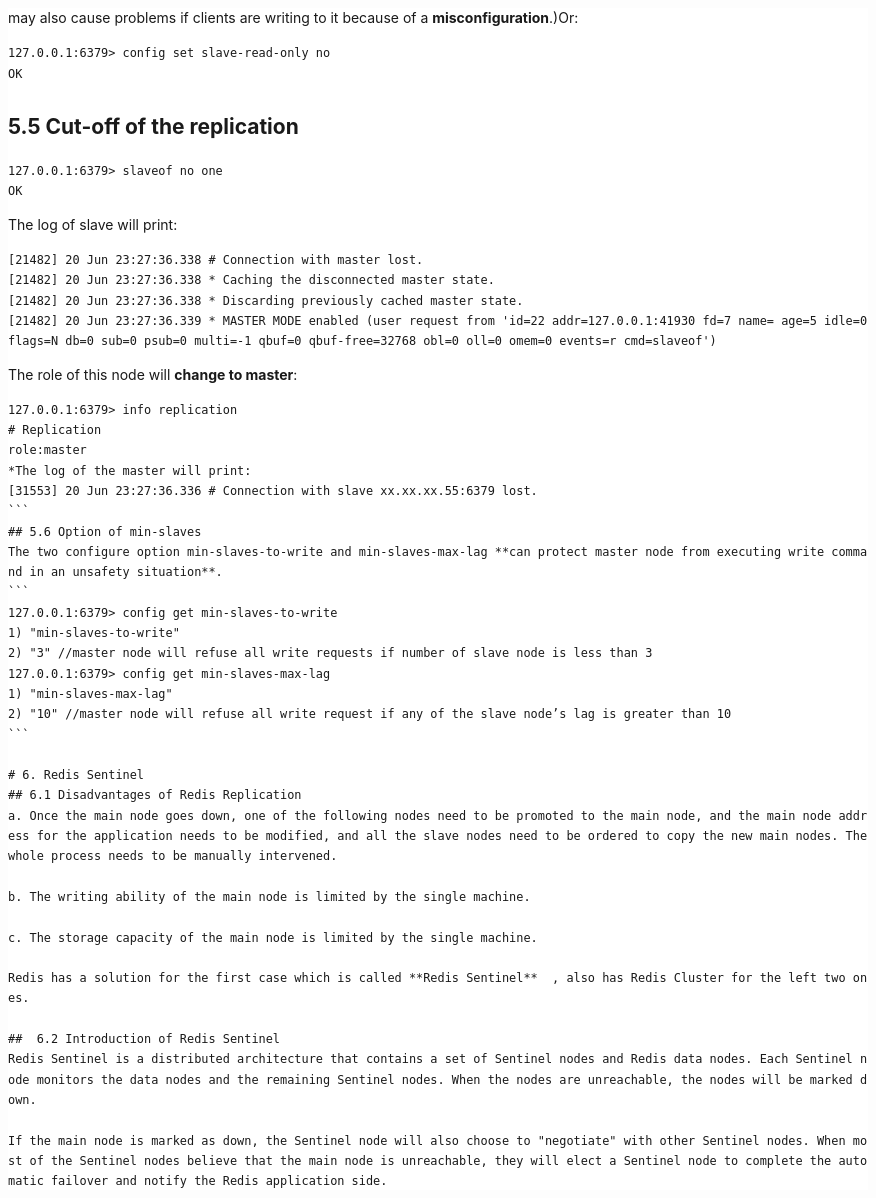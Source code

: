 may also cause problems if clients are writing to it because of a
**misconfiguration**.)Or:
```
127.0.0.1:6379> config set slave-read-only no
OK
```
## 5.5 Cut-off of the replication
```
127.0.0.1:6379> slaveof no one
OK
```
The log of slave will print:
```
[21482] 20 Jun 23:27:36.338 # Connection with master lost.
[21482] 20 Jun 23:27:36.338 * Caching the disconnected master state.
[21482] 20 Jun 23:27:36.338 * Discarding previously cached master state.
[21482] 20 Jun 23:27:36.339 * MASTER MODE enabled (user request from 'id=22 addr=127.0.0.1:41930 fd=7 name= age=5 idle=0 flags=N db=0 sub=0 psub=0 multi=-1 qbuf=0 qbuf-free=32768 obl=0 oll=0 omem=0 events=r cmd=slaveof')
```
The role of this node will **change to master**:
````
127.0.0.1:6379> info replication 
# Replication
role:master
*The log of the master will print:
[31553] 20 Jun 23:27:36.336 # Connection with slave xx.xx.xx.55:6379 lost.
```
## 5.6 Option of min-slaves
The two configure option min-slaves-to-write and min-slaves-max-lag **can protect master node from executing write command in an unsafety situation**.
```
127.0.0.1:6379> config get min-slaves-to-write
1) "min-slaves-to-write"
2) "3" //master node will refuse all write requests if number of slave node is less than 3
127.0.0.1:6379> config get min-slaves-max-lag
1) "min-slaves-max-lag"
2) "10" //master node will refuse all write request if any of the slave node’s lag is greater than 10
```

# 6. Redis Sentinel
## 6.1 Disadvantages of Redis Replication
a. Once the main node goes down, one of the following nodes need to be promoted to the main node, and the main node address for the application needs to be modified, and all the slave nodes need to be ordered to copy the new main nodes. The whole process needs to be manually intervened.

b. The writing ability of the main node is limited by the single machine.

c. The storage capacity of the main node is limited by the single machine.

Redis has a solution for the first case which is called **Redis Sentinel**	, also has Redis Cluster for the left two ones.

## 	6.2 Introduction of Redis Sentinel
Redis Sentinel is a distributed architecture that contains a set of Sentinel nodes and Redis data nodes. Each Sentinel node monitors the data nodes and the remaining Sentinel nodes. When the nodes are unreachable, the nodes will be marked down.

If the main node is marked as down, the Sentinel node will also choose to "negotiate" with other Sentinel nodes. When most of the Sentinel nodes believe that the main node is unreachable, they will elect a Sentinel node to complete the automatic failover and notify the Redis application side.

````